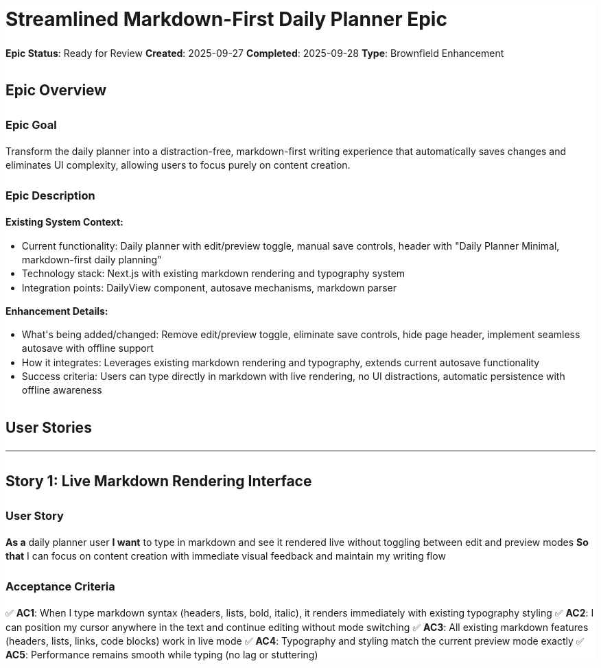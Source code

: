 # Streamlined Markdown-First Daily Planner Epic

**Epic Status**: Ready for Review
**Created**: 2025-09-27
**Completed**: 2025-09-28
**Type**: Brownfield Enhancement

## Epic Overview

### Epic Goal
Transform the daily planner into a distraction-free, markdown-first writing experience that automatically saves changes and eliminates UI complexity, allowing users to focus purely on content creation.

### Epic Description

**Existing System Context:**
- Current functionality: Daily planner with edit/preview toggle, manual save controls, header with "Daily Planner Minimal, markdown-first daily planning"
- Technology stack: Next.js with existing markdown rendering and typography system
- Integration points: DailyView component, autosave mechanisms, markdown parser

**Enhancement Details:**
- What's being added/changed: Remove edit/preview toggle, eliminate save controls, hide page header, implement seamless autosave with offline support
- How it integrates: Leverages existing markdown rendering and typography, extends current autosave functionality
- Success criteria: Users can type directly in markdown with live rendering, no UI distractions, automatic persistence with offline awareness

## User Stories

---

## Story 1: Live Markdown Rendering Interface

### User Story
**As a** daily planner user
**I want** to type in markdown and see it rendered live without toggling between edit and preview modes
**So that** I can focus on content creation with immediate visual feedback and maintain my writing flow

### Acceptance Criteria
✅ **AC1**: When I type markdown syntax (headers, lists, bold, italic), it renders immediately with existing typography styling
✅ **AC2**: I can position my cursor anywhere in the text and continue editing without mode switching
✅ **AC3**: All existing markdown features (headers, lists, links, code blocks) work in live mode
✅ **AC4**: Typography and styling match the current preview mode exactly
✅ **AC5**: Performance remains smooth while typing (no lag or stuttering)
